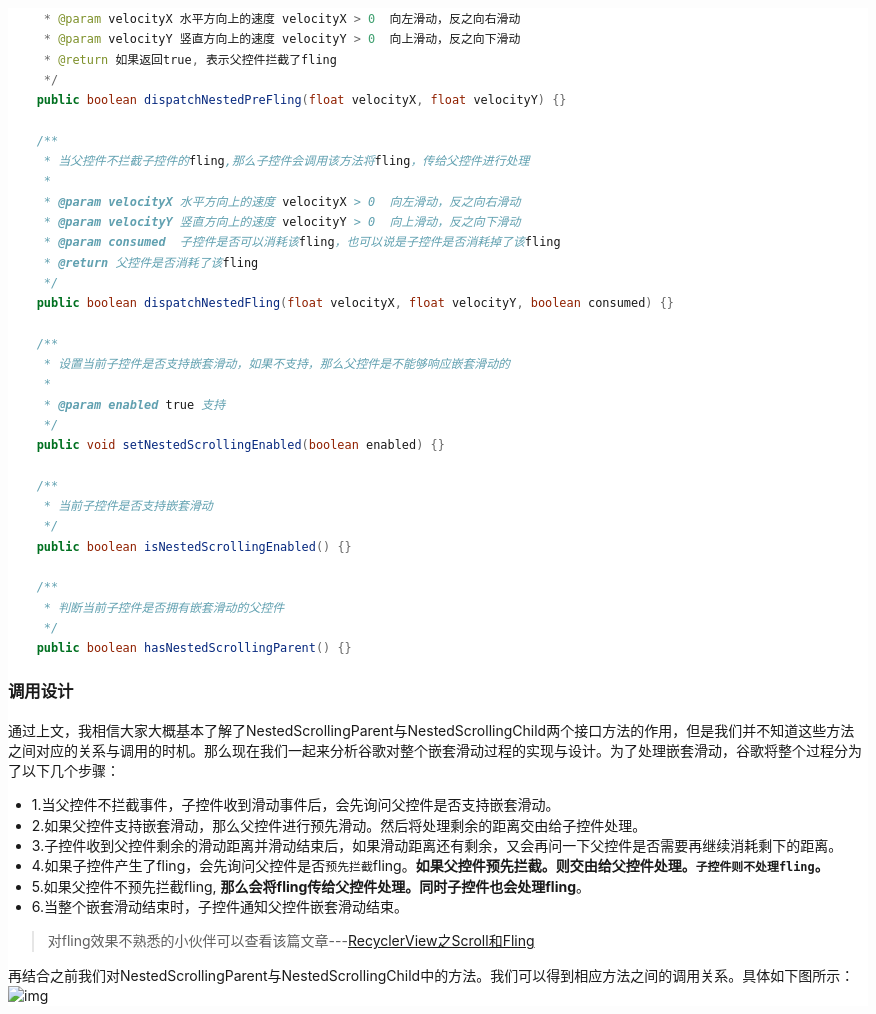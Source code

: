 ```java
     * @param velocityX 水平方向上的速度 velocityX > 0  向左滑动，反之向右滑动
     * @param velocityY 竖直方向上的速度 velocityY > 0  向上滑动，反之向下滑动
     * @return 如果返回true, 表示父控件拦截了fling
     */
    public boolean dispatchNestedPreFling(float velocityX, float velocityY) {}

    /**
     * 当父控件不拦截子控件的fling,那么子控件会调用该方法将fling，传给父控件进行处理
     *
     * @param velocityX 水平方向上的速度 velocityX > 0  向左滑动，反之向右滑动
     * @param velocityY 竖直方向上的速度 velocityY > 0  向上滑动，反之向下滑动
     * @param consumed  子控件是否可以消耗该fling，也可以说是子控件是否消耗掉了该fling
     * @return 父控件是否消耗了该fling
     */
    public boolean dispatchNestedFling(float velocityX, float velocityY, boolean consumed) {}

    /**
     * 设置当前子控件是否支持嵌套滑动，如果不支持，那么父控件是不能够响应嵌套滑动的
     *
     * @param enabled true 支持
     */
    public void setNestedScrollingEnabled(boolean enabled) {}

    /**
     * 当前子控件是否支持嵌套滑动
     */
    public boolean isNestedScrollingEnabled() {}

    /**
     * 判断当前子控件是否拥有嵌套滑动的父控件
     */
    public boolean hasNestedScrollingParent() {}
```

### 调用设计

通过上文，我相信大家大概基本了解了NestedScrollingParent与NestedScrollingChild两个接口方法的作用，但是我们并不知道这些方法之间对应的关系与调用的时机。那么现在我们一起来分析谷歌对整个嵌套滑动过程的实现与设计。为了处理嵌套滑动，谷歌将整个过程分为了以下几个步骤：

- 1.当父控件不拦截事件，子控件收到滑动事件后，会先询问父控件是否支持嵌套滑动。
- 2.如果父控件支持嵌套滑动，那么父控件进行预先滑动。然后将处理剩余的距离交由给子控件处理。
- 3.子控件收到父控件剩余的滑动距离并滑动结束后，如果滑动距离还有剩余，又会再问一下父控件是否需要再继续消耗剩下的距离。
- 4.如果子控件产生了fling，会先询问父控件是否`预先拦截`fling。**如果父控件预先拦截。则交由给父控件处理。`子控件则不处理fling`。**
- 5.如果父控件不预先拦截fling,  **那么会将fling传给父控件处理。同时子控件也会处理fling**。
- 6.当整个嵌套滑动结束时，子控件通知父控件嵌套滑动结束。

> 对fling效果不熟悉的小伙伴可以查看该篇文章---[RecyclerView之Scroll和Fling](https://www.jianshu.com/p/1cf7e9ade0f8)



再结合之前我们对NestedScrollingParent与NestedScrollingChild中的方法。我们可以得到相应方法之间的调用关系。具体如下图所示：![img](https://upload-images.jianshu.io/upload_images/2824145-ecb91692f65a075a.png?imageMogr2/auto-orient/strip|imageView2/2/w/732)
